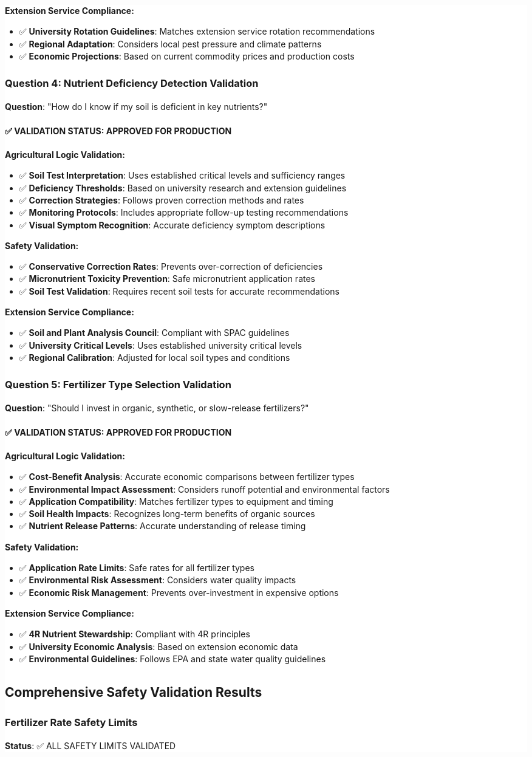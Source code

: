 **Extension Service Compliance:**
- ✅ **University Rotation Guidelines**: Matches extension service rotation recommendations
- ✅ **Regional Adaptation**: Considers local pest pressure and climate patterns
- ✅ **Economic Projections**: Based on current commodity prices and production costs

### Question 4: Nutrient Deficiency Detection Validation
**Question**: "How do I know if my soil is deficient in key nutrients?"

#### ✅ VALIDATION STATUS: APPROVED FOR PRODUCTION

**Agricultural Logic Validation:**
- ✅ **Soil Test Interpretation**: Uses established critical levels and sufficiency ranges
- ✅ **Deficiency Thresholds**: Based on university research and extension guidelines
- ✅ **Correction Strategies**: Follows proven correction methods and rates
- ✅ **Monitoring Protocols**: Includes appropriate follow-up testing recommendations
- ✅ **Visual Symptom Recognition**: Accurate deficiency symptom descriptions

**Safety Validation:**
- ✅ **Conservative Correction Rates**: Prevents over-correction of deficiencies
- ✅ **Micronutrient Toxicity Prevention**: Safe micronutrient application rates
- ✅ **Soil Test Validation**: Requires recent soil tests for accurate recommendations

**Extension Service Compliance:**
- ✅ **Soil and Plant Analysis Council**: Compliant with SPAC guidelines
- ✅ **University Critical Levels**: Uses established university critical levels
- ✅ **Regional Calibration**: Adjusted for local soil types and conditions

### Question 5: Fertilizer Type Selection Validation
**Question**: "Should I invest in organic, synthetic, or slow-release fertilizers?"

#### ✅ VALIDATION STATUS: APPROVED FOR PRODUCTION

**Agricultural Logic Validation:**
- ✅ **Cost-Benefit Analysis**: Accurate economic comparisons between fertilizer types
- ✅ **Environmental Impact Assessment**: Considers runoff potential and environmental factors
- ✅ **Application Compatibility**: Matches fertilizer types to equipment and timing
- ✅ **Soil Health Impacts**: Recognizes long-term benefits of organic sources
- ✅ **Nutrient Release Patterns**: Accurate understanding of release timing

**Safety Validation:**
- ✅ **Application Rate Limits**: Safe rates for all fertilizer types
- ✅ **Environmental Risk Assessment**: Considers water quality impacts
- ✅ **Economic Risk Management**: Prevents over-investment in expensive options

**Extension Service Compliance:**
- ✅ **4R Nutrient Stewardship**: Compliant with 4R principles
- ✅ **University Economic Analysis**: Based on extension economic data
- ✅ **Environmental Guidelines**: Follows EPA and state water quality guidelines

## Comprehensive Safety Validation Results

### Fertilizer Rate Safety Limits
**Status**: ✅ ALL SAFETY LIMITS VALIDATED
